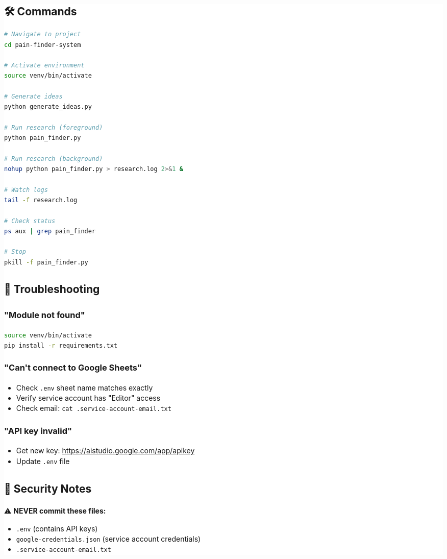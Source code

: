 ## 🛠️ Commands

```bash
# Navigate to project
cd pain-finder-system

# Activate environment
source venv/bin/activate

# Generate ideas
python generate_ideas.py

# Run research (foreground)
python pain_finder.py

# Run research (background)
nohup python pain_finder.py > research.log 2>&1 &

# Watch logs
tail -f research.log

# Check status
ps aux | grep pain_finder

# Stop
pkill -f pain_finder.py
```

## 🐛 Troubleshooting

### "Module not found"
```bash
source venv/bin/activate
pip install -r requirements.txt
```

### "Can't connect to Google Sheets"
- Check `.env` sheet name matches exactly
- Verify service account has "Editor" access
- Check email: `cat .service-account-email.txt`

### "API key invalid"
- Get new key: https://aistudio.google.com/app/apikey
- Update `.env` file

## 🔐 Security Notes

⚠️ **NEVER commit these files:**
- `.env` (contains API keys)
- `google-credentials.json` (service account credentials)
- `.service-account-email.txt`
